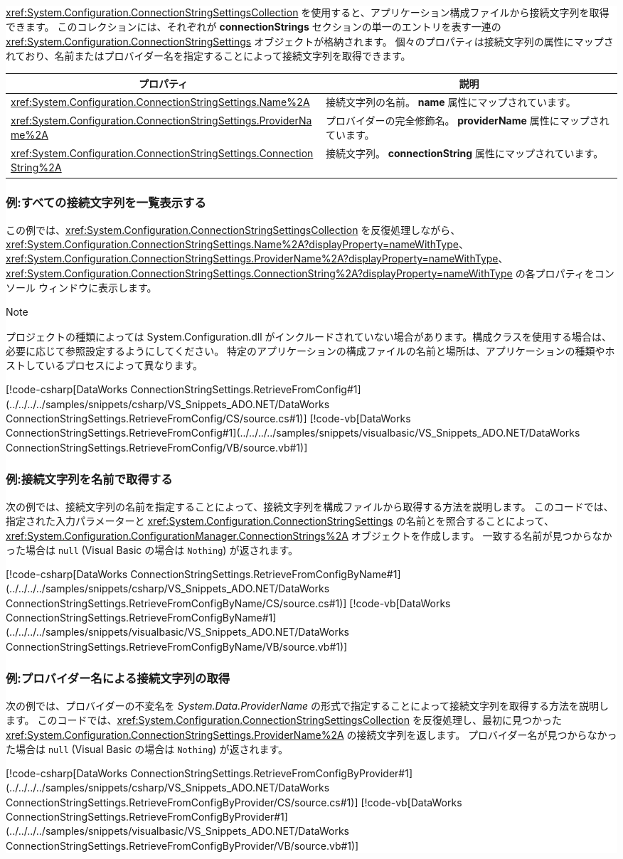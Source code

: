  <xref:System.Configuration.ConnectionStringSettingsCollection> を使用すると、アプリケーション構成ファイルから接続文字列を取得できます。 このコレクションには、それぞれが **connectionStrings** セクションの単一のエントリを表す一連の <xref:System.Configuration.ConnectionStringSettings> オブジェクトが格納されます。 個々のプロパティは接続文字列の属性にマップされており、名前またはプロバイダー名を指定することによって接続文字列を取得できます。  
  
|プロパティ|説明|  
|--------------|-----------------|  
|<xref:System.Configuration.ConnectionStringSettings.Name%2A>|接続文字列の名前。 **name** 属性にマップされています。|  
|<xref:System.Configuration.ConnectionStringSettings.ProviderName%2A>|プロバイダーの完全修飾名。 **providerName** 属性にマップされています。|  
|<xref:System.Configuration.ConnectionStringSettings.ConnectionString%2A>|接続文字列。 **connectionString** 属性にマップされています。|  
  
### <a name="example-listing-all-connection-strings"></a>例:すべての接続文字列を一覧表示する  
 この例では、<xref:System.Configuration.ConnectionStringSettingsCollection> を反復処理しながら、<xref:System.Configuration.ConnectionStringSettings.Name%2A?displayProperty=nameWithType>、<xref:System.Configuration.ConnectionStringSettings.ProviderName%2A?displayProperty=nameWithType>、<xref:System.Configuration.ConnectionStringSettings.ConnectionString%2A?displayProperty=nameWithType> の各プロパティをコンソール ウィンドウに表示します。  
  
> [!NOTE]
> プロジェクトの種類によっては System.Configuration.dll がインクルードされていない場合があります。構成クラスを使用する場合は、必要に応じて参照設定するようにしてください。 特定のアプリケーションの構成ファイルの名前と場所は、アプリケーションの種類やホストしているプロセスによって異なります。  
  
 [!code-csharp[DataWorks ConnectionStringSettings.RetrieveFromConfig#1](../../../../samples/snippets/csharp/VS_Snippets_ADO.NET/DataWorks ConnectionStringSettings.RetrieveFromConfig/CS/source.cs#1)]
 [!code-vb[DataWorks ConnectionStringSettings.RetrieveFromConfig#1](../../../../samples/snippets/visualbasic/VS_Snippets_ADO.NET/DataWorks ConnectionStringSettings.RetrieveFromConfig/VB/source.vb#1)]  
  
### <a name="example-retrieving-a-connection-string-by-name"></a>例:接続文字列を名前で取得する  
 次の例では、接続文字列の名前を指定することによって、接続文字列を構成ファイルから取得する方法を説明します。 このコードでは、指定された入力パラメーターと <xref:System.Configuration.ConnectionStringSettings> の名前とを照合することによって、<xref:System.Configuration.ConfigurationManager.ConnectionStrings%2A> オブジェクトを作成します。 一致する名前が見つからなかった場合は `null` (Visual Basic の場合は `Nothing`) が返されます。  
  
 [!code-csharp[DataWorks ConnectionStringSettings.RetrieveFromConfigByName#1](../../../../samples/snippets/csharp/VS_Snippets_ADO.NET/DataWorks ConnectionStringSettings.RetrieveFromConfigByName/CS/source.cs#1)]
 [!code-vb[DataWorks ConnectionStringSettings.RetrieveFromConfigByName#1](../../../../samples/snippets/visualbasic/VS_Snippets_ADO.NET/DataWorks ConnectionStringSettings.RetrieveFromConfigByName/VB/source.vb#1)]  
  
### <a name="example-retrieving-a-connection-string-by-provider-name"></a>例:プロバイダー名による接続文字列の取得  
 次の例では、プロバイダーの不変名を *System.Data.ProviderName* の形式で指定することによって接続文字列を取得する方法を説明します。 このコードでは、<xref:System.Configuration.ConnectionStringSettingsCollection> を反復処理し、最初に見つかった <xref:System.Configuration.ConnectionStringSettings.ProviderName%2A> の接続文字列を返します。 プロバイダー名が見つからなかった場合は `null` (Visual Basic の場合は `Nothing`) が返されます。  
  
 [!code-csharp[DataWorks ConnectionStringSettings.RetrieveFromConfigByProvider#1](../../../../samples/snippets/csharp/VS_Snippets_ADO.NET/DataWorks ConnectionStringSettings.RetrieveFromConfigByProvider/CS/source.cs#1)]
 [!code-vb[DataWorks ConnectionStringSettings.RetrieveFromConfigByProvider#1](../../../../samples/snippets/visualbasic/VS_Snippets_ADO.NET/DataWorks ConnectionStringSettings.RetrieveFromConfigByProvider/VB/source.vb#1)]  
  